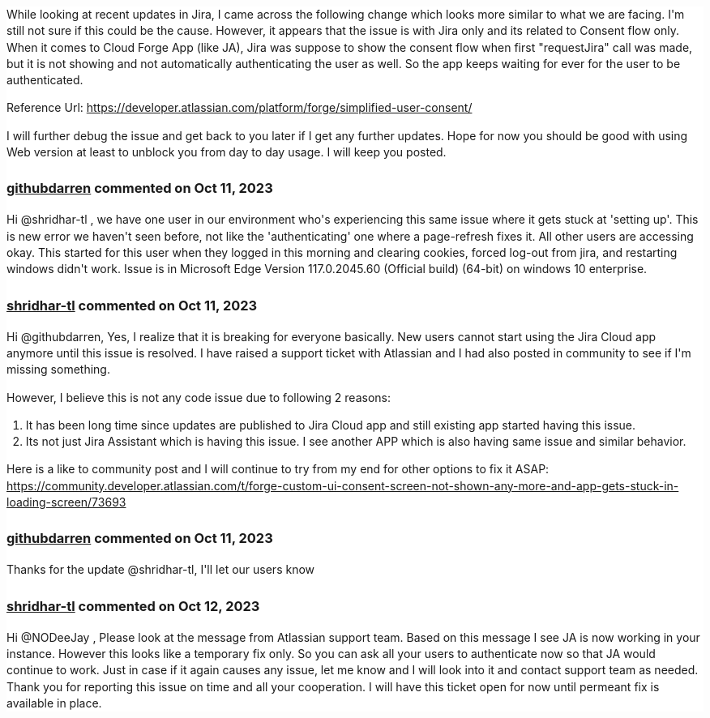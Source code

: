 While looking at recent updates in Jira, I came across the following change which looks more similar to what we are facing. I'm still not sure if this could be the cause. However, it appears that the issue is with Jira only and its related to Consent flow only. When it comes to Cloud Forge App (like JA), Jira  was suppose to show the consent flow when first "requestJira" call was made, but it is not showing and not automatically authenticating the user as well. So the app keeps waiting for ever for the user to be authenticated.

Reference Url: https://developer.atlassian.com/platform/forge/simplified-user-consent/

I will further debug the issue and get back to you later if I get any further updates. Hope for now you should be good with using Web version at least to unblock you from day to day usage. I will keep you posted.

### [githubdarren](https://github.com/githubdarren) commented on Oct 11, 2023

Hi @shridhar-tl , we have one user in our environment who's experiencing this same issue where it gets stuck at 'setting up'. This is new error we haven't seen before, not like the 'authenticating' one where a page-refresh fixes it. All other users are accessing okay. This started for this user when they logged in this morning and clearing cookies, forced log-out from jira, and restarting windows didn't work. Issue is in Microsoft Edge Version 117.0.2045.60 (Official build) (64-bit) on windows 10 enterprise.

### [shridhar-tl](https://github.com/shridhar-tl) commented on Oct 11, 2023

Hi @githubdarren, Yes, I realize that it is breaking for everyone basically. New users cannot start using the Jira Cloud app anymore until this issue is resolved. I have raised a support ticket with Atlassian and I had also posted in community to see if I'm missing something. 

However, I believe this is not any code issue due to following 2 reasons:
1. It has been long time since updates are published to Jira Cloud app and still existing app started having this issue.
2. Its not just Jira Assistant which is having this issue. I see another APP which is also having same issue and similar behavior.

Here is a like to community post and I will continue to try from my end for other options to fix it ASAP:
https://community.developer.atlassian.com/t/forge-custom-ui-consent-screen-not-shown-any-more-and-app-gets-stuck-in-loading-screen/73693

### [githubdarren](https://github.com/githubdarren) commented on Oct 11, 2023

Thanks for the update @shridhar-tl, I'll let our users know

### [shridhar-tl](https://github.com/shridhar-tl) commented on Oct 12, 2023

Hi @NODeeJay , Please look at the message from Atlassian support team. Based on this message I see JA is now working in your instance. However this looks like a temporary fix only. So you can ask all your users to authenticate now so that JA would continue to work. Just in case if it again causes any issue, let me know and I will look into it and contact support team as needed. Thank you for reporting this issue on time and all your cooperation. I will have this ticket open for now until permeant fix is available in place.
